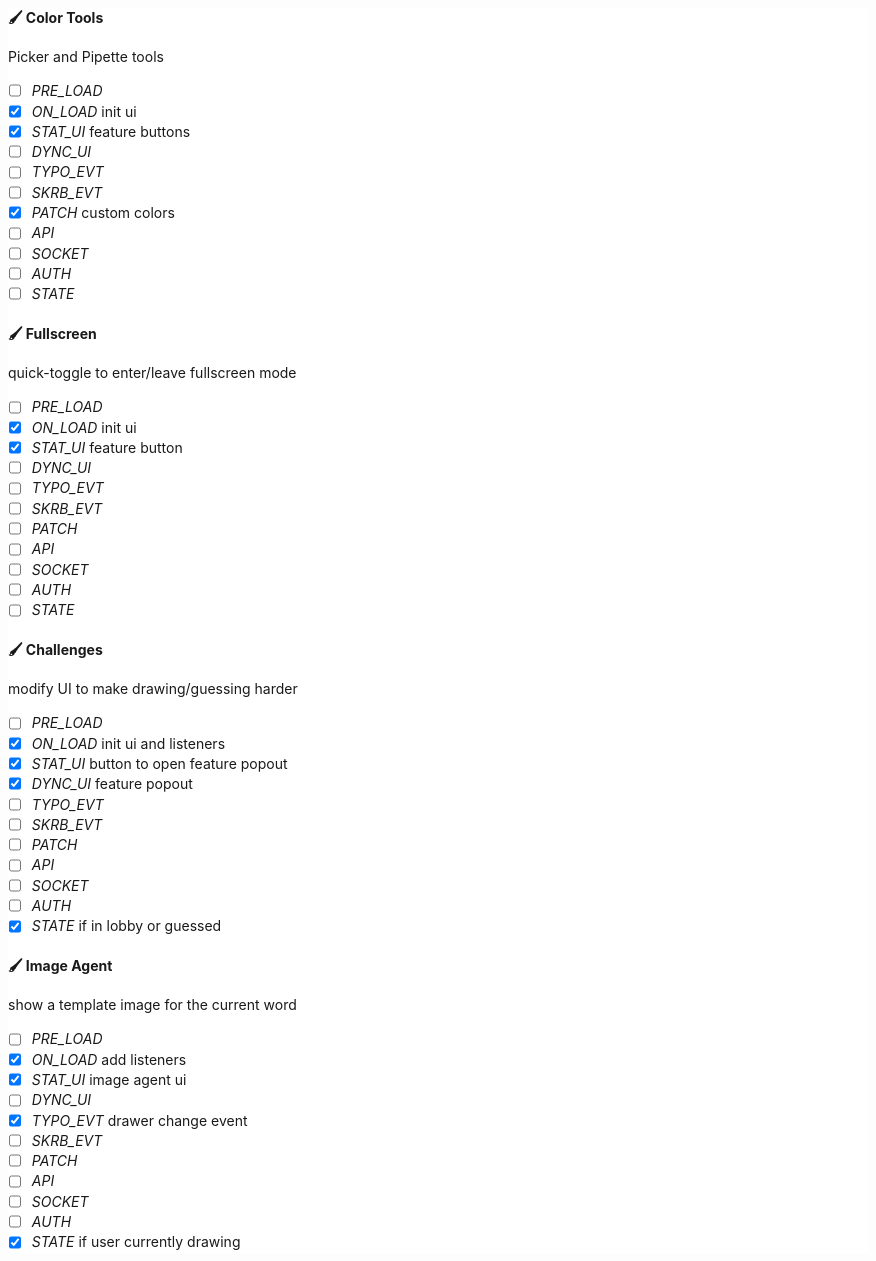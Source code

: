 #### 🖌️ Color Tools
Picker and Pipette tools
- [ ] *PRE_LOAD*
- [x] *ON_LOAD* init ui
- [x] *STAT_UI* feature buttons
- [ ] *DYNC_UI*
- [ ] *TYPO_EVT*
- [ ] *SKRB_EVT*
- [x] *PATCH* custom colors
- [ ] *API*
- [ ] *SOCKET*
- [ ] *AUTH*
- [ ] *STATE*

#### 🖌️ Fullscreen
quick-toggle to enter/leave fullscreen mode
- [ ] *PRE_LOAD*
- [x] *ON_LOAD* init ui
- [x] *STAT_UI* feature button
- [ ] *DYNC_UI*
- [ ] *TYPO_EVT*
- [ ] *SKRB_EVT*
- [ ] *PATCH*
- [ ] *API*
- [ ] *SOCKET*
- [ ] *AUTH*
- [ ] *STATE*

#### 🖌️ Challenges
modify UI to make drawing/guessing harder
- [ ] *PRE_LOAD*
- [x] *ON_LOAD* init ui and listeners
- [x] *STAT_UI* button to open feature popout
- [x] *DYNC_UI* feature popout
- [ ] *TYPO_EVT*
- [ ] *SKRB_EVT*
- [ ] *PATCH*
- [ ] *API*
- [ ] *SOCKET*
- [ ] *AUTH*
- [x] *STATE* if in lobby or guessed

#### 🖌️ Image Agent
show a template image for the current word
- [ ] *PRE_LOAD*
- [x] *ON_LOAD* add listeners
- [x] *STAT_UI* image agent ui
- [ ] *DYNC_UI*
- [x] *TYPO_EVT* drawer change event
- [ ] *SKRB_EVT*
- [ ] *PATCH*
- [ ] *API*
- [ ] *SOCKET*
- [ ] *AUTH*
- [x] *STATE* if user currently drawing
